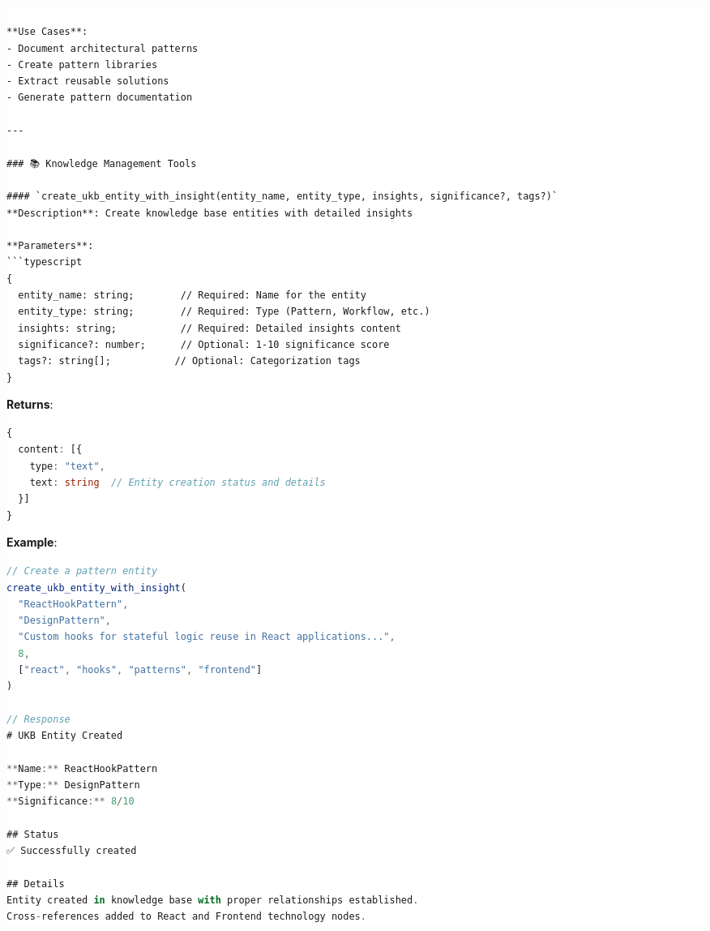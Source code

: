 ```

**Use Cases**:
- Document architectural patterns
- Create pattern libraries
- Extract reusable solutions
- Generate pattern documentation

---

### 📚 Knowledge Management Tools

#### `create_ukb_entity_with_insight(entity_name, entity_type, insights, significance?, tags?)`
**Description**: Create knowledge base entities with detailed insights

**Parameters**:
```typescript
{
  entity_name: string;        // Required: Name for the entity
  entity_type: string;        // Required: Type (Pattern, Workflow, etc.)
  insights: string;           // Required: Detailed insights content
  significance?: number;      // Optional: 1-10 significance score
  tags?: string[];           // Optional: Categorization tags
}
```

**Returns**:
```typescript
{
  content: [{
    type: "text",
    text: string  // Entity creation status and details
  }]
}
```

**Example**:
```typescript
// Create a pattern entity
create_ukb_entity_with_insight(
  "ReactHookPattern",
  "DesignPattern",
  "Custom hooks for stateful logic reuse in React applications...",
  8,
  ["react", "hooks", "patterns", "frontend"]
)

// Response
# UKB Entity Created

**Name:** ReactHookPattern
**Type:** DesignPattern
**Significance:** 8/10

## Status
✅ Successfully created

## Details
Entity created in knowledge base with proper relationships established.
Cross-references added to React and Frontend technology nodes.
```
